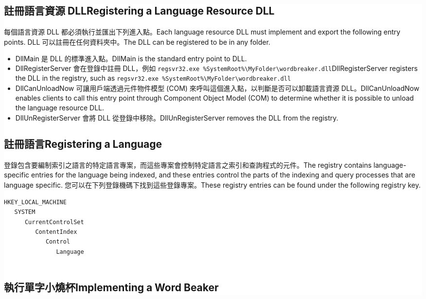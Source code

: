 ## <a name="registering-a-language-resource-dll"></a><span data-ttu-id="65e0b-119">註冊語言資源 DLL</span><span class="sxs-lookup"><span data-stu-id="65e0b-119">Registering a Language Resource DLL</span></span>

<span data-ttu-id="65e0b-120">每個語言資源 DLL 都必須執行並匯出下列進入點。</span><span class="sxs-lookup"><span data-stu-id="65e0b-120">Each language resource DLL must implement and export the following entry points.</span></span> <span data-ttu-id="65e0b-121">DLL 可以註冊在任何資料夾中。</span><span class="sxs-lookup"><span data-stu-id="65e0b-121">The DLL can be registered to be in any folder.</span></span>

-   <span data-ttu-id="65e0b-122">DllMain 是 DLL 的標準進入點。</span><span class="sxs-lookup"><span data-stu-id="65e0b-122">DllMain is the standard entry point to DLL.</span></span>
-   <span data-ttu-id="65e0b-123">DllRegisterServer 會在登錄中註冊 DLL，例如 `regsvr32.exe %SystemRoot%\MyFolder\wordbreaker.dll`</span><span class="sxs-lookup"><span data-stu-id="65e0b-123">DllRegisterServer registers the DLL in the registry, such as `regsvr32.exe %SystemRoot%\MyFolder\wordbreaker.dll`</span></span>
-   <span data-ttu-id="65e0b-124">DllCanUnloadNow 可讓用戶端透過元件物件模型 (COM) 來呼叫這個進入點，以判斷是否可以卸載語言資源 DLL。</span><span class="sxs-lookup"><span data-stu-id="65e0b-124">DllCanUnloadNow enables clients to call this entry point through Component Object Model (COM) to determine whether it is possible to unload the language resource DLL.</span></span>
-   <span data-ttu-id="65e0b-125">DllUnRegisterServer 會將 DLL 從登錄中移除。</span><span class="sxs-lookup"><span data-stu-id="65e0b-125">DllUnRegisterServer removes the DLL from the registry.</span></span>

## <a name="registering-a-language"></a><span data-ttu-id="65e0b-126">註冊語言</span><span class="sxs-lookup"><span data-stu-id="65e0b-126">Registering a Language</span></span>

<span data-ttu-id="65e0b-127">登錄包含要編制索引之語言的特定語言專案，而這些專案會控制特定語言之索引和查詢程式的元件。</span><span class="sxs-lookup"><span data-stu-id="65e0b-127">The registry contains language-specific entries for the language being indexed, and these entries control the parts of the indexing and query processes that are language specific.</span></span> <span data-ttu-id="65e0b-128">您可以在下列登錄機碼下找到這些登錄專案。</span><span class="sxs-lookup"><span data-stu-id="65e0b-128">These registry entries can be found under the following registry key.</span></span>

```
HKEY_LOCAL_MACHINE
   SYSTEM
      CurrentControlSet
         ContentIndex
            Control
               Language
                  
```

## <a name="implementing-a-word-beaker"></a><span data-ttu-id="65e0b-129">執行單字小燒杯</span><span class="sxs-lookup"><span data-stu-id="65e0b-129">Implementing a Word Beaker</span></span>
